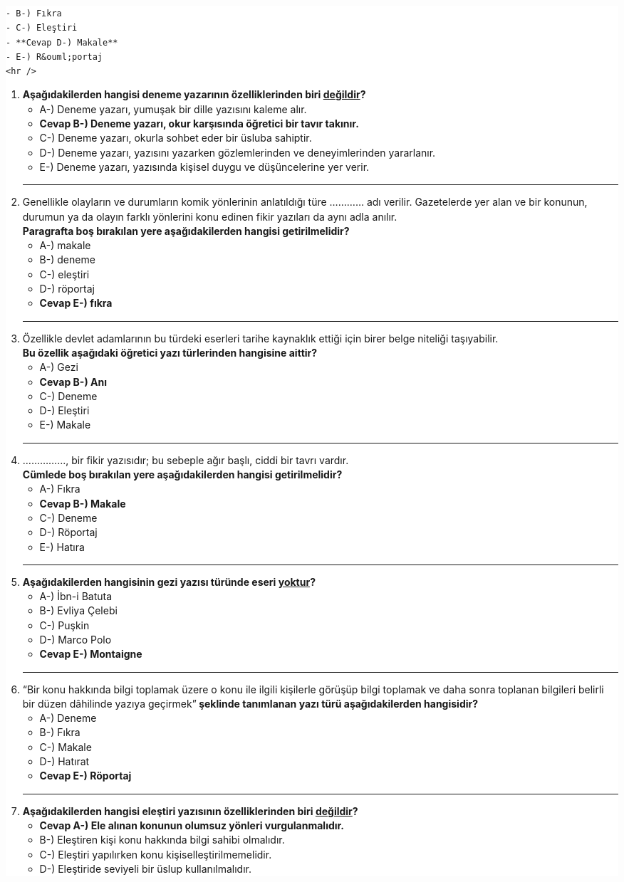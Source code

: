    - B-) Fıkra
    - C-) Eleştiri
    - **Cevap D-) Makale**
    - E-) R&ouml;portaj
    <hr />
1. <strong>Aşağıdakilerden hangisi deneme yazarının &ouml;zelliklerinden biri&nbsp;<u>değildir</u>?</strong>
    - A-) Deneme yazarı, yumuşak bir dille yazısını kaleme alır.
    - **Cevap B-) Deneme yazarı, okur karşısında &ouml;ğretici bir tavır takınır.**
    - C-) Deneme yazarı, okurla sohbet eder bir &uuml;sluba sahiptir.
    - D-) Deneme yazarı, yazısını yazarken g&ouml;zlemlerinden ve deneyimlerinden yararlanır.
    - E-) Deneme yazarı, yazısında kişisel duygu ve d&uuml;ş&uuml;ncelerine yer verir.
    <hr />
1. Genellikle olayların ve durumların komik y&ouml;nlerinin anlatıldığı t&uuml;re &hellip;&hellip;&hellip;&hellip; adı verilir. Gazetelerde yer alan ve bir konunun, durumun ya da olayın farklı y&ouml;nlerini konu edinen fikir yazıları da aynı adla anılır.<br />
<strong>Paragrafta boş bırakılan yere aşağıdakilerden hangisi getirilmelidir?</strong>
    - A-) makale
    - B-) deneme
    - C-) eleştiri
    - D-) r&ouml;portaj
    - **Cevap E-) fıkra**
    <hr />
1. &Ouml;zellikle devlet adamlarının bu t&uuml;rdeki eserleri tarihe kaynaklık ettiği i&ccedil;in birer belge niteliği taşıyabilir.<br />
<strong>Bu &ouml;zellik aşağıdaki &ouml;ğretici yazı t&uuml;rlerinden hangisine aittir?</strong>
    - A-) Gezi
    - **Cevap B-) Anı**
    - C-) Deneme
    - D-) Eleştiri
    - E-) Makale
    <hr />
1. &hellip;&hellip;&hellip;&hellip;..., bir fikir yazısıdır; bu sebeple ağır başlı, ciddi bir tavrı vardır.<br />
<strong>C&uuml;mlede boş bırakılan yere aşağıdakilerden hangisi getirilmelidir?</strong>
    - A-) Fıkra
    - **Cevap B-) Makale**
    - C-) Deneme
    - D-) R&ouml;portaj
    - E-) Hatıra
    <hr />
1. <strong>Aşağıdakilerden hangisinin gezi yazısı t&uuml;r&uuml;nde eseri <u>yoktur</u>?</strong>
    - A-) İbn-i Batuta
    - B-) Evliya &Ccedil;elebi
    - C-) Puşkin
    - D-) Marco Polo
    - **Cevap E-) Montaigne**
    <hr />
1. &ldquo;Bir konu hakkında bilgi toplamak &uuml;zere o konu ile ilgili kişilerle g&ouml;r&uuml;ş&uuml;p bilgi toplamak ve daha sonra toplanan bilgileri belirli bir d&uuml;zen d&acirc;hilinde yazıya ge&ccedil;irmek&rdquo;<strong> şeklinde tanımlanan yazı t&uuml;r&uuml; aşağıdakilerden hangisidir?</strong>
    - A-) Deneme
    - B-) Fıkra
    - C-) Makale
    - D-) Hatırat
    - **Cevap E-) R&ouml;portaj**
    <hr />
1. <strong>Aşağıdakilerden hangisi eleştiri yazısının &ouml;zelliklerinden biri <u>değildir</u>?</strong>
    - **Cevap A-) Ele alınan konunun olumsuz y&ouml;nleri vurgulanmalıdır.**
    - B-) Eleştiren kişi konu hakkında bilgi sahibi olmalıdır.
    - C-) Eleştiri yapılırken konu kişiselleştirilmemelidir.
    - D-) Eleştiride seviyeli bir &uuml;slup kullanılmalıdır.
